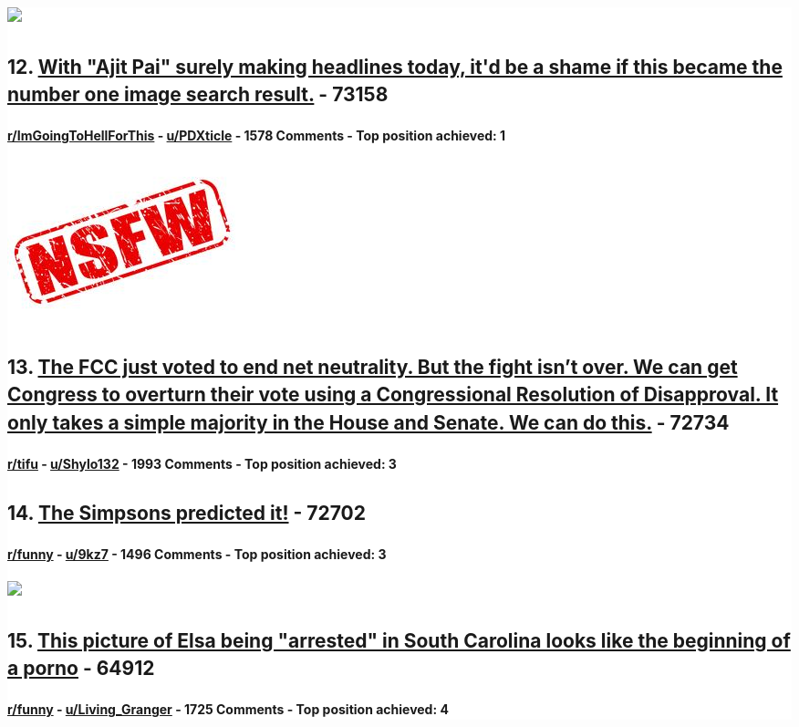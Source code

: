 <a href="https://jolabokaflod.org/about/founding-story/"><img src="https://b.thumbs.redditmedia.com/_a1wlnApAWt99AWapJlKo_e5eufwbE778pDY_GyJOQI.jpg"></img></a>

## 12. [With "Ajit Pai" surely making headlines today, it'd be a shame if this became the number one image search result.](http://reddit.com/r/ImGoingToHellForThis/comments/7jrq5v/with_ajit_pai_surely_making_headlines_today_itd/) - 73158
#### [r/ImGoingToHellForThis](http://reddit.com/r/ImGoingToHellForThis) - [u/PDXticle](http://reddit.com/u/PDXticle) - 1578 Comments - Top position achieved: 1

<a href="https://i.imgur.com/frkIGFD.png"><img src="https://github.com/mgerb/top-of-reddit/raw/master/nsfw.jpg"></img></a>

## 13. [The FCC just voted to end net neutrality. But the fight isn’t over. We can get Congress to overturn their vote using a Congressional Resolution of Disapproval. It only takes a simple majority in the House and Senate. We can do this.](http://reddit.com/r/tifu/comments/7jtxc5/the_fcc_just_voted_to_end_net_neutrality_but_the/) - 72734
#### [r/tifu](http://reddit.com/r/tifu) - [u/Shylo132](http://reddit.com/u/Shylo132) - 1993 Comments - Top position achieved: 3

## 14. [The Simpsons predicted it!](http://reddit.com/r/funny/comments/7jreru/the_simpsons_predicted_it/) - 72702
#### [r/funny](http://reddit.com/r/funny) - [u/9kz7](http://reddit.com/u/9kz7) - 1496 Comments - Top position achieved: 3

<a href="https://i.imgur.com/1iHSWOC.gifv"><img src="https://b.thumbs.redditmedia.com/5lNrKjFu1AZqKgCRkdbt7IuezJ7EcIZbeEK2bG77P_w.jpg"></img></a>

## 15. [This picture of Elsa being "arrested" in South Carolina looks like the beginning of a porno](http://reddit.com/r/funny/comments/7jt8vo/this_picture_of_elsa_being_arrested_in_south/) - 64912
#### [r/funny](http://reddit.com/r/funny) - [u/Living_Granger](http://reddit.com/u/Living_Granger) - 1725 Comments - Top position achieved: 4
